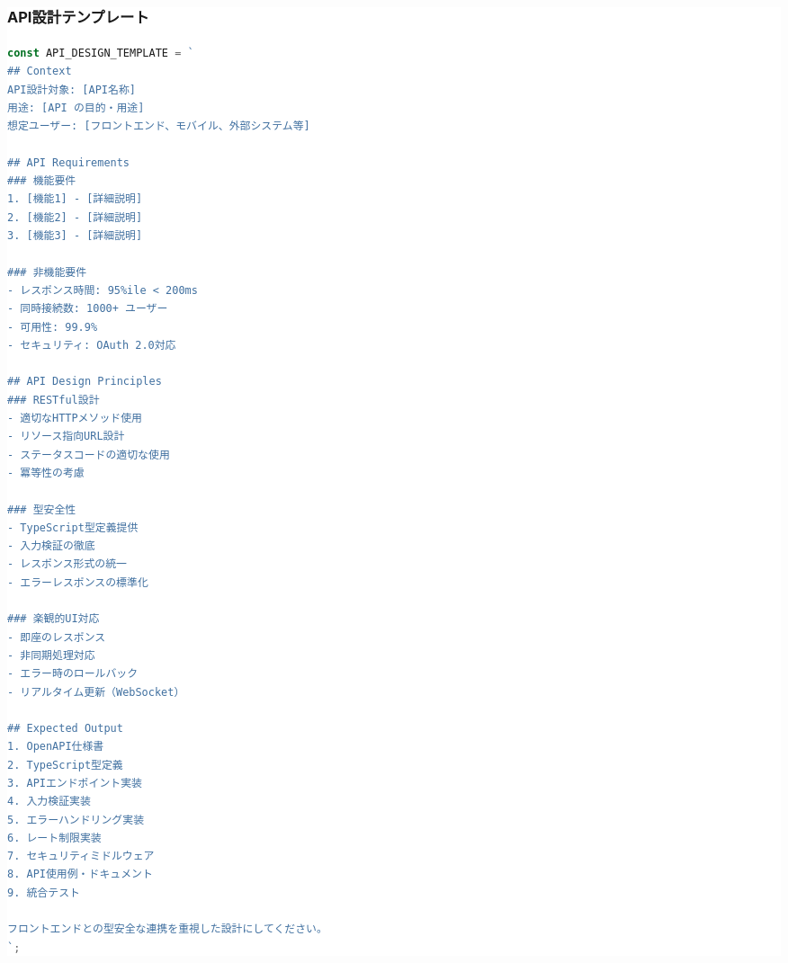### API設計テンプレート

```typescript
const API_DESIGN_TEMPLATE = `
## Context
API設計対象: [API名称]
用途: [API の目的・用途]
想定ユーザー: [フロントエンド、モバイル、外部システム等]

## API Requirements
### 機能要件
1. [機能1] - [詳細説明]
2. [機能2] - [詳細説明]
3. [機能3] - [詳細説明]

### 非機能要件
- レスポンス時間: 95%ile < 200ms
- 同時接続数: 1000+ ユーザー
- 可用性: 99.9%
- セキュリティ: OAuth 2.0対応

## API Design Principles
### RESTful設計
- 適切なHTTPメソッド使用
- リソース指向URL設計
- ステータスコードの適切な使用
- 冪等性の考慮

### 型安全性
- TypeScript型定義提供
- 入力検証の徹底
- レスポンス形式の統一
- エラーレスポンスの標準化

### 楽観的UI対応
- 即座のレスポンス
- 非同期処理対応
- エラー時のロールバック
- リアルタイム更新（WebSocket）

## Expected Output
1. OpenAPI仕様書
2. TypeScript型定義
3. APIエンドポイント実装
4. 入力検証実装
5. エラーハンドリング実装
6. レート制限実装
7. セキュリティミドルウェア
8. API使用例・ドキュメント
9. 統合テスト

フロントエンドとの型安全な連携を重視した設計にしてください。
`;
```
